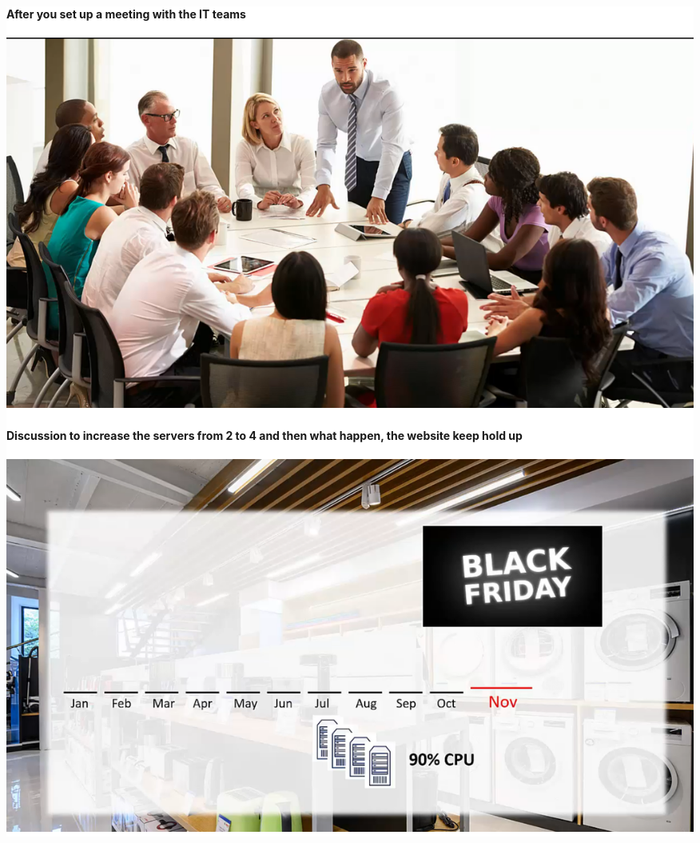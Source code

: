 
#### After you set up a meeting with the IT teams 
![SQL Server DataTypes](./img/meet.png)


#### Discussion to increase the servers from 2 to 4 and then what happen, the website keep hold up 
![SQL Server DataTypes](./img/holdup.png)
